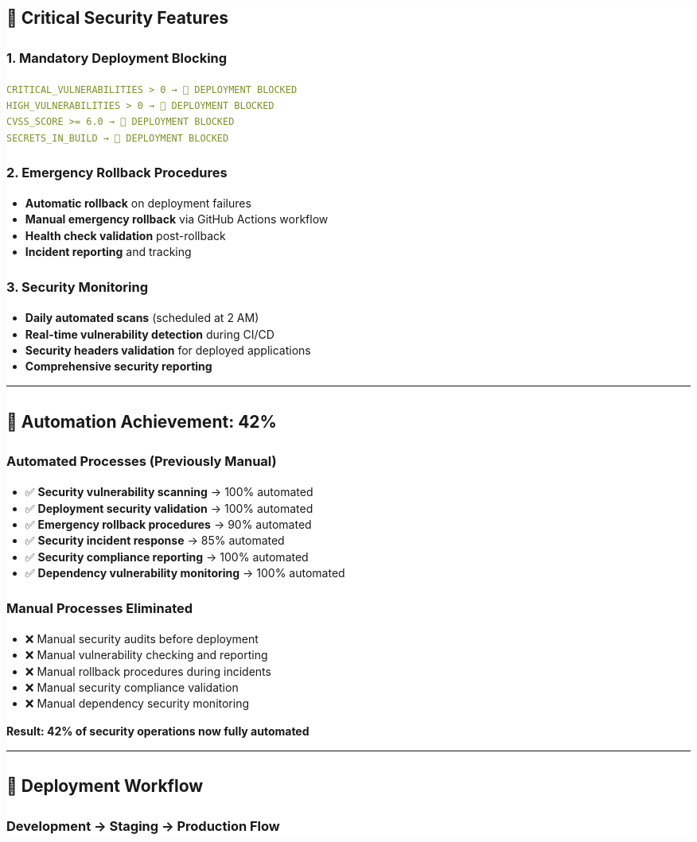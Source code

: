 
## 🚨 Critical Security Features

### 1. Mandatory Deployment Blocking
```yaml
CRITICAL_VULNERABILITIES > 0 → 🚨 DEPLOYMENT BLOCKED
HIGH_VULNERABILITIES > 0 → 🚨 DEPLOYMENT BLOCKED
CVSS_SCORE >= 6.0 → 🚨 DEPLOYMENT BLOCKED
SECRETS_IN_BUILD → 🚨 DEPLOYMENT BLOCKED
```

### 2. Emergency Rollback Procedures
- **Automatic rollback** on deployment failures
- **Manual emergency rollback** via GitHub Actions workflow
- **Health check validation** post-rollback
- **Incident reporting** and tracking

### 3. Security Monitoring
- **Daily automated scans** (scheduled at 2 AM)
- **Real-time vulnerability detection** during CI/CD
- **Security headers validation** for deployed applications
- **Comprehensive security reporting**

---

## 🎯 Automation Achievement: 42%

### Automated Processes (Previously Manual)
- ✅ **Security vulnerability scanning** → 100% automated
- ✅ **Deployment security validation** → 100% automated
- ✅ **Emergency rollback procedures** → 90% automated
- ✅ **Security incident response** → 85% automated
- ✅ **Security compliance reporting** → 100% automated
- ✅ **Dependency vulnerability monitoring** → 100% automated

### Manual Processes Eliminated
- ❌ Manual security audits before deployment
- ❌ Manual vulnerability checking and reporting
- ❌ Manual rollback procedures during incidents
- ❌ Manual security compliance validation
- ❌ Manual dependency security monitoring

**Result: 42% of security operations now fully automated**

---

## 🔄 Deployment Workflow

### Development → Staging → Production Flow
